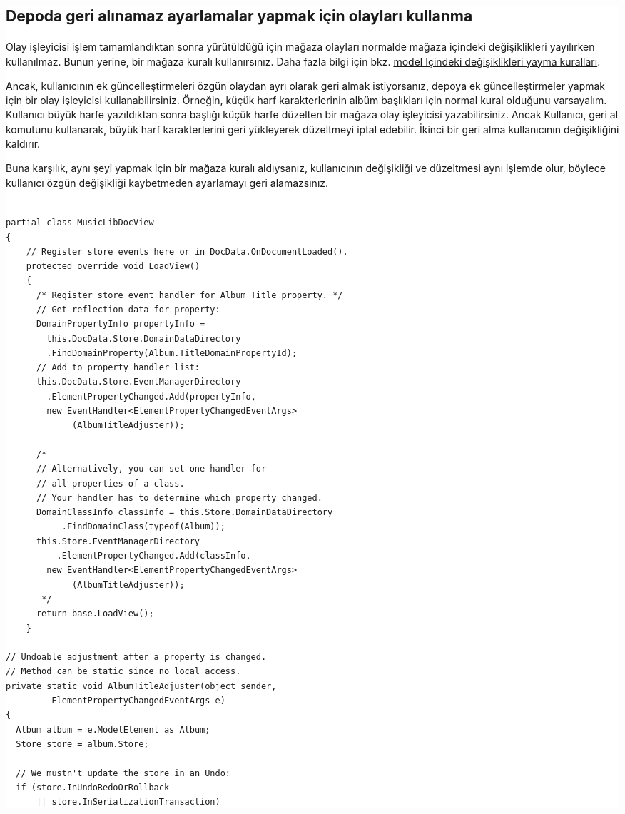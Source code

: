 ```
```

## <a name="using-events-to-make-undoable-adjustments-in-the-store"></a>Depoda geri alınamaz ayarlamalar yapmak için olayları kullanma
 Olay işleyicisi işlem tamamlandıktan sonra yürütüldüğü için mağaza olayları normalde mağaza içindeki değişiklikleri yayılırken kullanılmaz. Bunun yerine, bir mağaza kuralı kullanırsınız. Daha fazla bilgi için bkz. [model Içindeki değişiklikleri yayma kuralları](../modeling/rules-propagate-changes-within-the-model.md).

 Ancak, kullanıcının ek güncelleştirmeleri özgün olaydan ayrı olarak geri almak istiyorsanız, depoya ek güncelleştirmeler yapmak için bir olay işleyicisi kullanabilirsiniz. Örneğin, küçük harf karakterlerinin albüm başlıkları için normal kural olduğunu varsayalım. Kullanıcı büyük harfe yazıldıktan sonra başlığı küçük harfe düzelten bir mağaza olay işleyicisi yazabilirsiniz. Ancak Kullanıcı, geri al komutunu kullanarak, büyük harf karakterlerini geri yükleyerek düzeltmeyi iptal edebilir. İkinci bir geri alma kullanıcının değişikliğini kaldırır.

 Buna karşılık, aynı şeyi yapmak için bir mağaza kuralı aldıysanız, kullanıcının değişikliği ve düzeltmesi aynı işlemde olur, böylece kullanıcı özgün değişikliği kaybetmeden ayarlamayı geri alamazsınız.

```

partial class MusicLibDocView
{
    // Register store events here or in DocData.OnDocumentLoaded().
    protected override void LoadView()
    {
      /* Register store event handler for Album Title property. */
      // Get reflection data for property:
      DomainPropertyInfo propertyInfo =
        this.DocData.Store.DomainDataDirectory
        .FindDomainProperty(Album.TitleDomainPropertyId);
      // Add to property handler list:
      this.DocData.Store.EventManagerDirectory
        .ElementPropertyChanged.Add(propertyInfo,
        new EventHandler<ElementPropertyChangedEventArgs>
             (AlbumTitleAdjuster));

      /*
      // Alternatively, you can set one handler for
      // all properties of a class.
      // Your handler has to determine which property changed.
      DomainClassInfo classInfo = this.Store.DomainDataDirectory
           .FindDomainClass(typeof(Album));
      this.Store.EventManagerDirectory
          .ElementPropertyChanged.Add(classInfo,
        new EventHandler<ElementPropertyChangedEventArgs>
             (AlbumTitleAdjuster));
       */
      return base.LoadView();
    }

// Undoable adjustment after a property is changed.
// Method can be static since no local access.
private static void AlbumTitleAdjuster(object sender,
         ElementPropertyChangedEventArgs e)
{
  Album album = e.ModelElement as Album;
  Store store = album.Store;

  // We mustn't update the store in an Undo:
  if (store.InUndoRedoOrRollback
      || store.InSerializationTransaction)
```